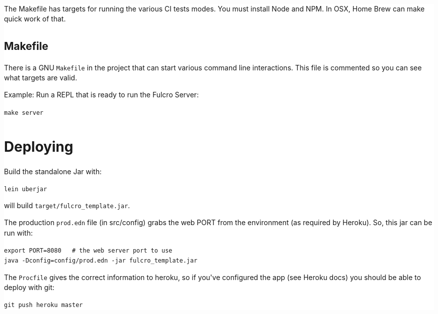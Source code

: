The Makefile has targets for running the various CI tests modes. You
must install Node and NPM. In OSX, Home Brew can make quick work of that.

## Makefile

There is a GNU `Makefile` in the project that can start various command
line interactions. This file is commented so you can see what targets
are valid.

Example: Run a REPL that is ready to run the Fulcro Server:

```
make server
```

# Deploying

Build the standalone Jar with:

```
lein uberjar
```

will build `target/fulcro_template.jar`.

The production `prod.edn` file (in src/config) grabs the web PORT from
the environment (as required by Heroku). So, this jar can be run with:

```
export PORT=8080   # the web server port to use
java -Dconfig=config/prod.edn -jar fulcro_template.jar
```

The `Procfile` gives the correct information to heroku, so if you've
configured the app (see Heroku docs) you should be able to deploy with
git:

```
git push heroku master
```
